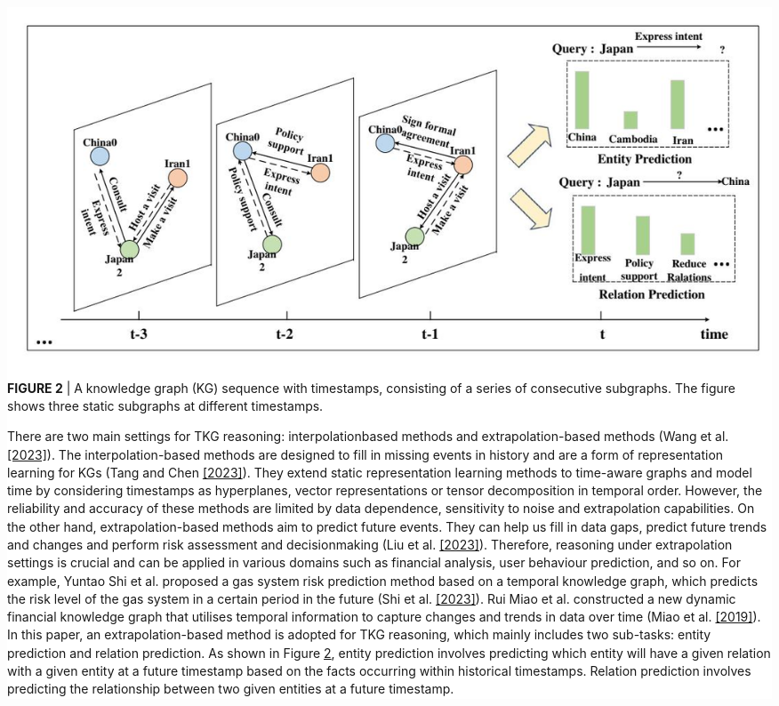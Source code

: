 <a id="page-1-0"></a>![A knowledge graph (KG) sequence with timestamps, consisting of a series of consecutive subgraphs. The figure shows three static subgraphs at different timestamps.](_page_1_Figure_2.jpeg)

<a id="page-1-1"></a>**FIGURE 2** | A knowledge graph (KG) sequence with timestamps, consisting of a series of consecutive subgraphs. The figure shows three static subgraphs at different timestamps.

There are two main settings for TKG reasoning: interpolationbased methods and extrapolation-based methods (Wang et al. [[2023]](#ref-7)). The interpolation-based methods are designed to fill in missing events in history and are a form of representation learning for KGs (Tang and Chen [[2023]](#ref-8)). They extend static representation learning methods to time-aware graphs and model time by considering timestamps as hyperplanes, vector representations or tensor decomposition in temporal order. However, the reliability and accuracy of these methods are limited by data dependence, sensitivity to noise and extrapolation capabilities. On the other hand, extrapolation-based methods aim to predict future events. They can help us fill in data gaps, predict future trends and changes and perform risk assessment and decisionmaking (Liu et al. [[2023]](#ref-9)). Therefore, reasoning under extrapolation settings is crucial and can be applied in various domains such as financial analysis, user behaviour prediction, and so on. For example, Yuntao Shi et al. proposed a gas system risk prediction method based on a temporal knowledge graph, which predicts the risk level of the gas system in a certain period in the future (Shi et al. [[2023]](#ref-10)). Rui Miao et al. constructed a new dynamic financial knowledge graph that utilises temporal information to capture changes and trends in data over time (Miao et al. [[2019]](#ref-11)). In this paper, an extrapolation-based method is adopted for TKG reasoning, which mainly includes two sub-tasks: entity prediction and relation prediction. As shown in Figure [2](#page-1-1), entity prediction involves predicting which entity will have a given relation with a given entity at a future timestamp based on the facts occurring within historical timestamps. Relation prediction involves predicting the relationship between two given entities at a future timestamp.
